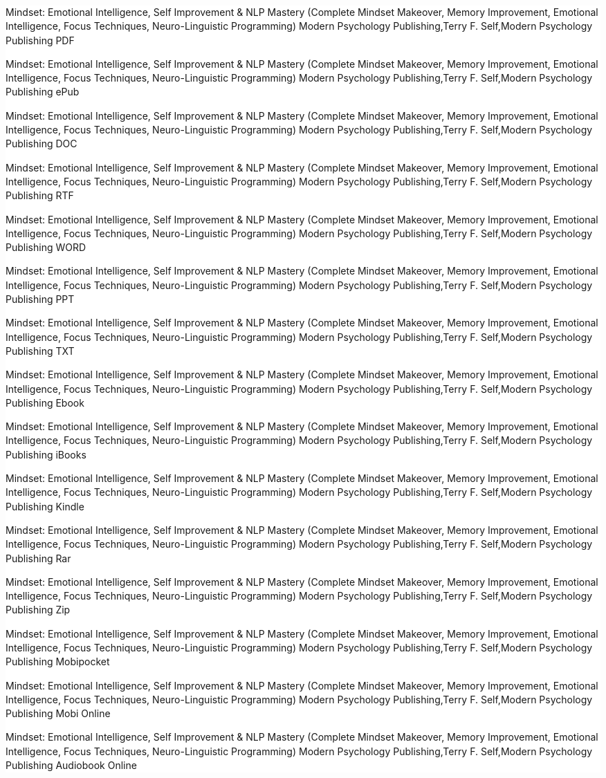 Mindset: Emotional Intelligence, Self Improvement & NLP Mastery (Complete Mindset Makeover, Memory Improvement, Emotional Intelligence, Focus Techniques, Neuro-Linguistic Programming) Modern Psychology Publishing,Terry F. Self,Modern Psychology Publishing PDF

Mindset: Emotional Intelligence, Self Improvement & NLP Mastery (Complete Mindset Makeover, Memory Improvement, Emotional Intelligence, Focus Techniques, Neuro-Linguistic Programming) Modern Psychology Publishing,Terry F. Self,Modern Psychology Publishing ePub

Mindset: Emotional Intelligence, Self Improvement & NLP Mastery (Complete Mindset Makeover, Memory Improvement, Emotional Intelligence, Focus Techniques, Neuro-Linguistic Programming) Modern Psychology Publishing,Terry F. Self,Modern Psychology Publishing DOC

Mindset: Emotional Intelligence, Self Improvement & NLP Mastery (Complete Mindset Makeover, Memory Improvement, Emotional Intelligence, Focus Techniques, Neuro-Linguistic Programming) Modern Psychology Publishing,Terry F. Self,Modern Psychology Publishing RTF

Mindset: Emotional Intelligence, Self Improvement & NLP Mastery (Complete Mindset Makeover, Memory Improvement, Emotional Intelligence, Focus Techniques, Neuro-Linguistic Programming) Modern Psychology Publishing,Terry F. Self,Modern Psychology Publishing WORD

Mindset: Emotional Intelligence, Self Improvement & NLP Mastery (Complete Mindset Makeover, Memory Improvement, Emotional Intelligence, Focus Techniques, Neuro-Linguistic Programming) Modern Psychology Publishing,Terry F. Self,Modern Psychology Publishing PPT

Mindset: Emotional Intelligence, Self Improvement & NLP Mastery (Complete Mindset Makeover, Memory Improvement, Emotional Intelligence, Focus Techniques, Neuro-Linguistic Programming) Modern Psychology Publishing,Terry F. Self,Modern Psychology Publishing TXT

Mindset: Emotional Intelligence, Self Improvement & NLP Mastery (Complete Mindset Makeover, Memory Improvement, Emotional Intelligence, Focus Techniques, Neuro-Linguistic Programming) Modern Psychology Publishing,Terry F. Self,Modern Psychology Publishing Ebook

Mindset: Emotional Intelligence, Self Improvement & NLP Mastery (Complete Mindset Makeover, Memory Improvement, Emotional Intelligence, Focus Techniques, Neuro-Linguistic Programming) Modern Psychology Publishing,Terry F. Self,Modern Psychology Publishing iBooks

Mindset: Emotional Intelligence, Self Improvement & NLP Mastery (Complete Mindset Makeover, Memory Improvement, Emotional Intelligence, Focus Techniques, Neuro-Linguistic Programming) Modern Psychology Publishing,Terry F. Self,Modern Psychology Publishing Kindle

Mindset: Emotional Intelligence, Self Improvement & NLP Mastery (Complete Mindset Makeover, Memory Improvement, Emotional Intelligence, Focus Techniques, Neuro-Linguistic Programming) Modern Psychology Publishing,Terry F. Self,Modern Psychology Publishing Rar

Mindset: Emotional Intelligence, Self Improvement & NLP Mastery (Complete Mindset Makeover, Memory Improvement, Emotional Intelligence, Focus Techniques, Neuro-Linguistic Programming) Modern Psychology Publishing,Terry F. Self,Modern Psychology Publishing Zip

Mindset: Emotional Intelligence, Self Improvement & NLP Mastery (Complete Mindset Makeover, Memory Improvement, Emotional Intelligence, Focus Techniques, Neuro-Linguistic Programming) Modern Psychology Publishing,Terry F. Self,Modern Psychology Publishing Mobipocket

Mindset: Emotional Intelligence, Self Improvement & NLP Mastery (Complete Mindset Makeover, Memory Improvement, Emotional Intelligence, Focus Techniques, Neuro-Linguistic Programming) Modern Psychology Publishing,Terry F. Self,Modern Psychology Publishing Mobi Online

Mindset: Emotional Intelligence, Self Improvement & NLP Mastery (Complete Mindset Makeover, Memory Improvement, Emotional Intelligence, Focus Techniques, Neuro-Linguistic Programming) Modern Psychology Publishing,Terry F. Self,Modern Psychology Publishing Audiobook Online
